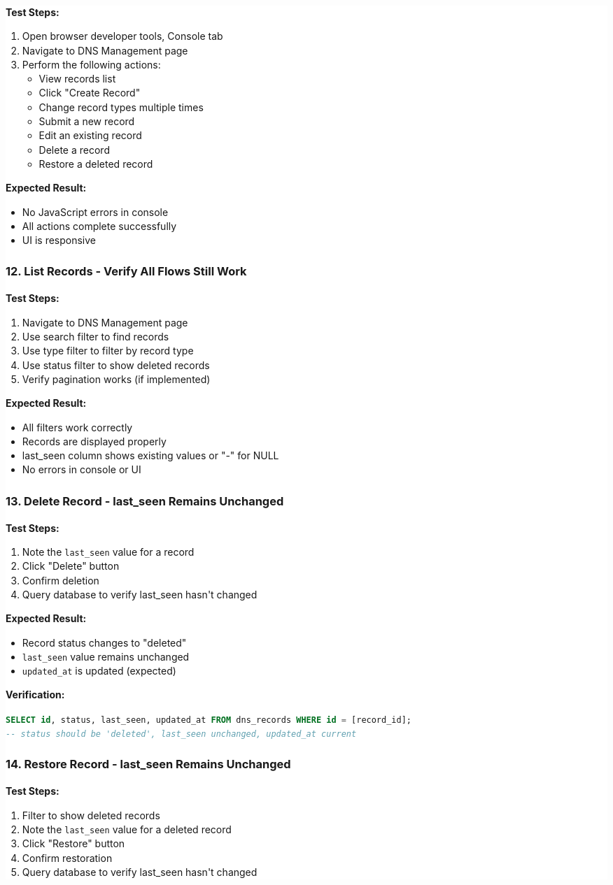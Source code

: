 **Test Steps:**
1. Open browser developer tools, Console tab
2. Navigate to DNS Management page
3. Perform the following actions:
   - View records list
   - Click "Create Record"
   - Change record types multiple times
   - Submit a new record
   - Edit an existing record
   - Delete a record
   - Restore a deleted record

**Expected Result:**
- No JavaScript errors in console
- All actions complete successfully
- UI is responsive

### 12. List Records - Verify All Flows Still Work

**Test Steps:**
1. Navigate to DNS Management page
2. Use search filter to find records
3. Use type filter to filter by record type
4. Use status filter to show deleted records
5. Verify pagination works (if implemented)

**Expected Result:**
- All filters work correctly
- Records are displayed properly
- last_seen column shows existing values or "-" for NULL
- No errors in console or UI

### 13. Delete Record - last_seen Remains Unchanged

**Test Steps:**
1. Note the `last_seen` value for a record
2. Click "Delete" button
3. Confirm deletion
4. Query database to verify last_seen hasn't changed

**Expected Result:**
- Record status changes to "deleted"
- `last_seen` value remains unchanged
- `updated_at` is updated (expected)

**Verification:**
```sql
SELECT id, status, last_seen, updated_at FROM dns_records WHERE id = [record_id];
-- status should be 'deleted', last_seen unchanged, updated_at current
```

### 14. Restore Record - last_seen Remains Unchanged

**Test Steps:**
1. Filter to show deleted records
2. Note the `last_seen` value for a deleted record
3. Click "Restore" button
4. Confirm restoration
5. Query database to verify last_seen hasn't changed
